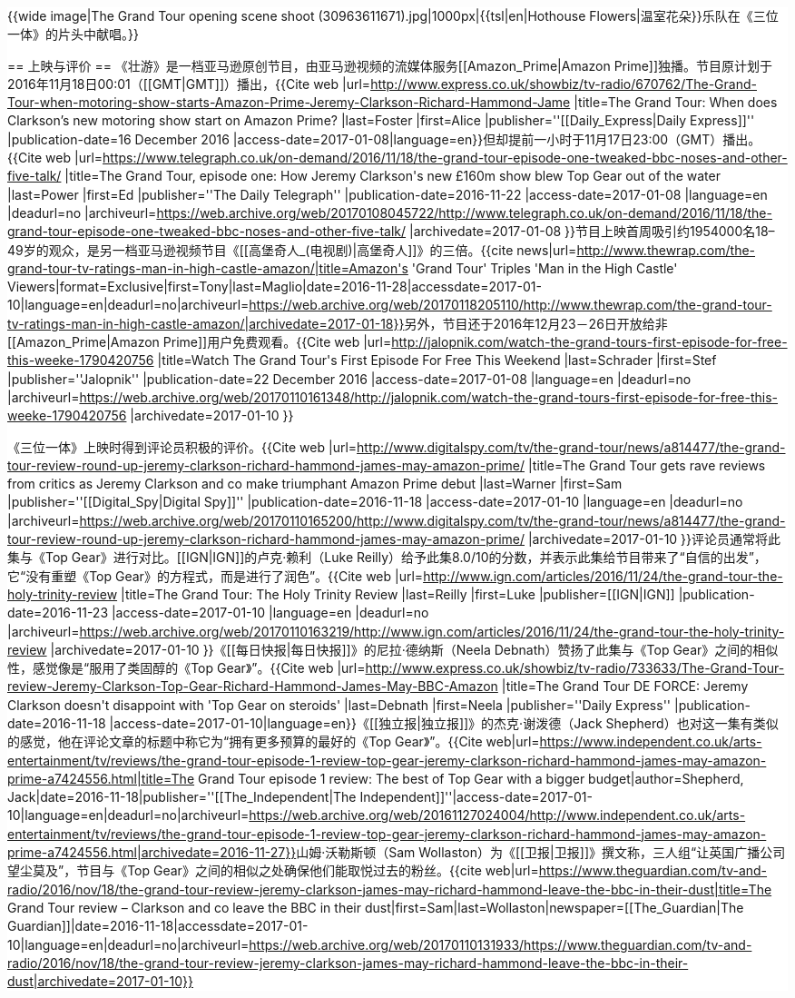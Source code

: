 {{wide image|The Grand Tour opening scene shoot (30963611671).jpg|1000px|{{tsl|en|Hothouse Flowers|温室花朵}}乐队在《三位一体》的片头中献唱。}}

== 上映与评价 ==
《壮游》是一档亚马逊原创节目，由亚马逊视频的流媒体服务[[Amazon_Prime|Amazon Prime]]独播。节目原计划于2016年11月18日00:01（[[GMT|GMT]]）播出，<ref>{{Cite web |url=http://www.express.co.uk/showbiz/tv-radio/670762/The-Grand-Tour-when-motoring-show-starts-Amazon-Prime-Jeremy-Clarkson-Richard-Hammond-Jame |title=The Grand Tour: When does Clarkson’s new motoring show start on Amazon Prime? |last=Foster |first=Alice |publisher=''[[Daily_Express|Daily Express]]'' |publication-date=16 December 2016 |access-date=2017-01-08|language=en}}</ref>但却提前一小时于11月17日23:00（GMT）播出。<ref name="Telegraph-1">{{Cite web |url=https://www.telegraph.co.uk/on-demand/2016/11/18/the-grand-tour-episode-one-tweaked-bbc-noses-and-other-five-talk/ |title=The Grand Tour, episode one: How Jeremy Clarkson's new £160m show blew Top Gear out of the water |last=Power |first=Ed |publisher=''The Daily Telegraph'' |publication-date=2016-11-22 |access-date=2017-01-08 |language=en |deadurl=no |archiveurl=https://web.archive.org/web/20170108045722/http://www.telegraph.co.uk/on-demand/2016/11/18/the-grand-tour-episode-one-tweaked-bbc-noses-and-other-five-talk/ |archivedate=2017-01-08 }}</ref>节目上映首周吸引约1954000名18–49岁的观众，是另一档亚马逊视频节目《[[高堡奇人_(电视剧)|高堡奇人]]》的三倍。<ref>{{cite news|url=http://www.thewrap.com/the-grand-tour-tv-ratings-man-in-high-castle-amazon/|title=Amazon's 'Grand Tour' Triples 'Man in the High Castle' Viewers|format=Exclusive|first=Tony|last=Maglio|date=2016-11-28|accessdate=2017-01-10|language=en|deadurl=no|archiveurl=https://web.archive.org/web/20170118205110/http://www.thewrap.com/the-grand-tour-tv-ratings-man-in-high-castle-amazon/|archivedate=2017-01-18}}</ref>另外，节目还于2016年12月23－26日开放给非[[Amazon_Prime|Amazon Prime]]用户免费观看。<ref>{{Cite web |url=http://jalopnik.com/watch-the-grand-tours-first-episode-for-free-this-weeke-1790420756 |title=Watch The Grand Tour's First Episode For Free This Weekend |last=Schrader |first=Stef |publisher=''Jalopnik'' |publication-date=22 December 2016 |access-date=2017-01-08 |language=en |deadurl=no |archiveurl=https://web.archive.org/web/20170110161348/http://jalopnik.com/watch-the-grand-tours-first-episode-for-free-this-weeke-1790420756 |archivedate=2017-01-10 }}</ref>

《三位一体》上映时得到评论员积极的评价。<ref>{{Cite web |url=http://www.digitalspy.com/tv/the-grand-tour/news/a814477/the-grand-tour-review-round-up-jeremy-clarkson-richard-hammond-james-may-amazon-prime/ |title=The Grand Tour gets rave reviews from critics as Jeremy Clarkson and co make triumphant Amazon Prime debut |last=Warner |first=Sam |publisher=''[[Digital_Spy|Digital Spy]]'' |publication-date=2016-11-18 |access-date=2017-01-10 |language=en |deadurl=no |archiveurl=https://web.archive.org/web/20170110165200/http://www.digitalspy.com/tv/the-grand-tour/news/a814477/the-grand-tour-review-round-up-jeremy-clarkson-richard-hammond-james-may-amazon-prime/ |archivedate=2017-01-10 }}</ref>评论员通常将此集与《Top Gear》进行对比。[[IGN|IGN]]的卢克·赖利（Luke Reilly）给予此集8.0/10的分数，并表示此集给节目带来了“自信的出发”，它“没有重塑《Top Gear》的方程式，而是进行了润色”。<ref>{{Cite web |url=http://www.ign.com/articles/2016/11/24/the-grand-tour-the-holy-trinity-review |title=The Grand Tour: The Holy Trinity Review |last=Reilly |first=Luke |publisher=[[IGN|IGN]] |publication-date=2016-11-23 |access-date=2017-01-10 |language=en |deadurl=no |archiveurl=https://web.archive.org/web/20170110163219/http://www.ign.com/articles/2016/11/24/the-grand-tour-the-holy-trinity-review |archivedate=2017-01-10 }}</ref>《[[每日快报|每日快报]]》的尼拉·德纳斯（Neela Debnath）赞扬了此集与《Top Gear》之间的相似性，感觉像是“服用了类固醇的《Top Gear》”。<ref>{{Cite web |url=http://www.express.co.uk/showbiz/tv-radio/733633/The-Grand-Tour-review-Jeremy-Clarkson-Top-Gear-Richard-Hammond-James-May-BBC-Amazon |title=The Grand Tour DE FORCE: Jeremy Clarkson doesn't disappoint with 'Top Gear on steroids' |last=Debnath |first=Neela |publisher=''Daily Express'' |publication-date=2016-11-18 |access-date=2017-01-10|language=en}}</ref>《[[独立报|独立报]]》的杰克·谢泼德（Jack Shepherd）也对这一集有类似的感觉，他在评论文章的标题中称它为“拥有更多预算的最好的《Top Gear》”。<ref>{{Cite web|url=https://www.independent.co.uk/arts-entertainment/tv/reviews/the-grand-tour-episode-1-review-top-gear-jeremy-clarkson-richard-hammond-james-may-amazon-prime-a7424556.html|title=The Grand Tour episode 1 review: The best of Top Gear with a bigger budget|author=Shepherd, Jack|date=2016-11-18|publisher=''[[The_Independent|The Independent]]''|access-date=2017-01-10|language=en|deadurl=no|archiveurl=https://web.archive.org/web/20161127024004/http://www.independent.co.uk/arts-entertainment/tv/reviews/the-grand-tour-episode-1-review-top-gear-jeremy-clarkson-richard-hammond-james-may-amazon-prime-a7424556.html|archivedate=2016-11-27}}</ref>山姆·沃勒斯顿（Sam Wollaston）为《[[卫报|卫报]]》撰文称，三人组“让英国广播公司望尘莫及”，节目与《Top Gear》之间的相似之处确保他们能取悦过去的粉丝。<ref>{{cite web|url=https://www.theguardian.com/tv-and-radio/2016/nov/18/the-grand-tour-review-jeremy-clarkson-james-may-richard-hammond-leave-the-bbc-in-their-dust|title=The Grand Tour review – Clarkson and co leave the BBC in their dust|first=Sam|last=Wollaston|newspaper=[[The_Guardian|The Guardian]]|date=2016-11-18|accessdate=2017-01-10|language=en|deadurl=no|archiveurl=https://web.archive.org/web/20170110131933/https://www.theguardian.com/tv-and-radio/2016/nov/18/the-grand-tour-review-jeremy-clarkson-james-may-richard-hammond-leave-the-bbc-in-their-dust|archivedate=2017-01-10}}</ref>
